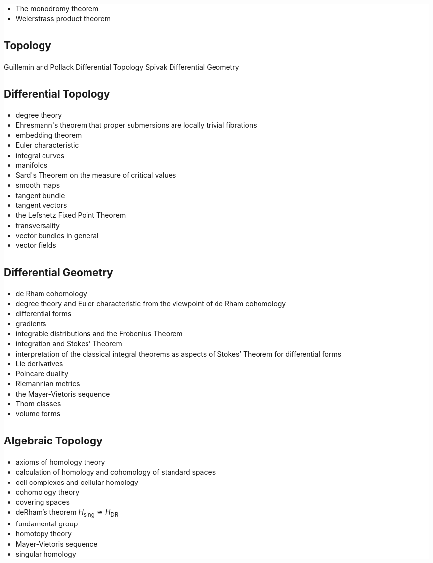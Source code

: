 - The monodromy theorem 
- Weierstrass product theorem

## Topology

Guillemin and Pollack Differential Topology
Spivak Differential Geometry


## Differential Topology

- degree theory
- Ehresmann's theorem that proper submersions are locally trivial fibrations
- embedding theorem
- Euler characteristic
- integral curves
- manifolds
- Sard's Theorem on the measure of critical values
- smooth maps
- tangent bundle 
- tangent vectors
- the Lefshetz Fixed Point Theorem
- transversality
- vector bundles in general
- vector fields 


## Differential Geometry

- de Rham cohomology
- degree theory and Euler characteristic from the viewpoint of de Rham cohomology
- differential forms
- gradients
- integrable distributions and the Frobenius Theorem
- integration and  Stokes’ Theorem
- interpretation of the classical integral theorems as aspects of Stokes’ Theorem for differential forms
- Lie derivatives
- Poincare duality
- Riemannian metrics
- the Mayer-Vietoris sequence
- Thom classes
- volume forms

## Algebraic Topology

- axioms of homology theory
- calculation of homology and cohomology of standard spaces
- cell complexes and cellular homology
- cohomology theory
- covering spaces
- deRham’s theorem $H_\text{sing} \cong H_{\text{DR}}$
- fundamental group 
- homotopy theory
- Mayer-Vietoris sequence
- singular homology 
